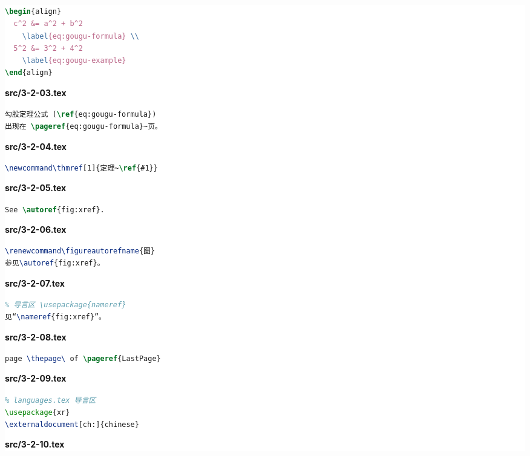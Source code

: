 ```tex
\begin{align}
  c^2 &= a^2 + b^2
    \label{eq:gougu-formula} \\
  5^2 &= 3^2 + 4^2
    \label{eq:gougu-example}
\end{align}
```


**src/3-2-03.tex**

```tex
勾股定理公式 (\ref{eq:gougu-formula})
出现在 \pageref{eq:gougu-formula}~页。
```


**src/3-2-04.tex**

```tex
\newcommand\thmref[1]{定理~\ref{#1}}
```


**src/3-2-05.tex**

```tex
See \autoref{fig:xref}.
```


**src/3-2-06.tex**

```tex
\renewcommand\figureautorefname{图}
参见\autoref{fig:xref}。
```


**src/3-2-07.tex**

```tex
% 导言区 \usepackage{nameref}
见“\nameref{fig:xref}”。
```


**src/3-2-08.tex**

```tex
page \thepage\ of \pageref{LastPage}
```


**src/3-2-09.tex**

```tex
% languages.tex 导言区
\usepackage{xr}
\externaldocument[ch:]{chinese}
```


**src/3-2-10.tex**
